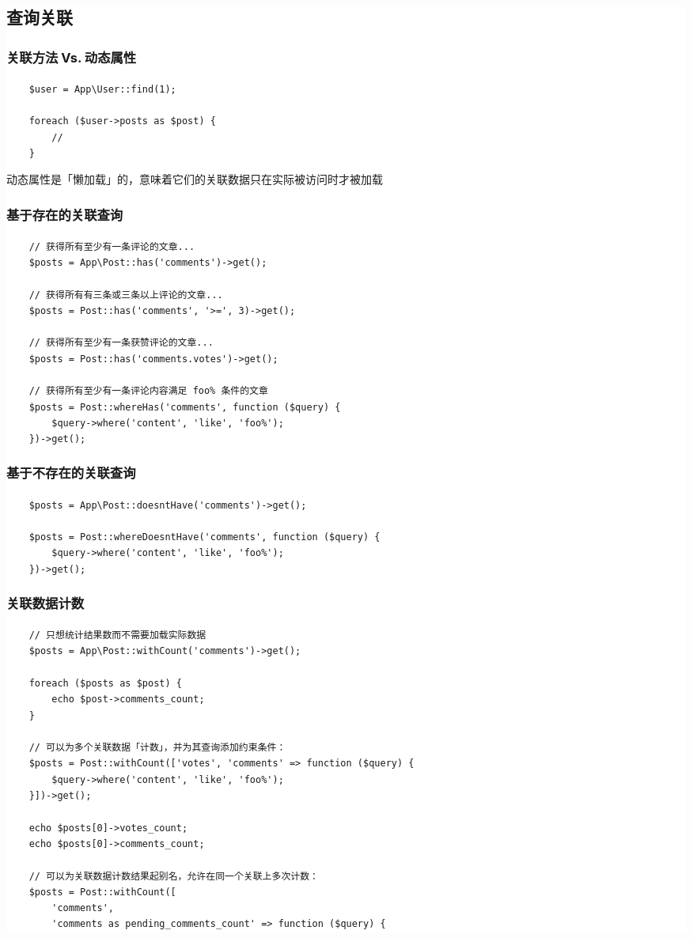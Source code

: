 

## 查询关联

### 关联方法 Vs. 动态属性

```
    $user = App\User::find(1);
    
    foreach ($user->posts as $post) {
        //
    }
```

动态属性是「懒加载」的，意味着它们的关联数据只在实际被访问时才被加载

### 基于存在的关联查询

```
    // 获得所有至少有一条评论的文章...
    $posts = App\Post::has('comments')->get();
    
    // 获得所有有三条或三条以上评论的文章...
    $posts = Post::has('comments', '>=', 3)->get();
    
    // 获得所有至少有一条获赞评论的文章...
    $posts = Post::has('comments.votes')->get();
    
    // 获得所有至少有一条评论内容满足 foo% 条件的文章
    $posts = Post::whereHas('comments', function ($query) {
        $query->where('content', 'like', 'foo%');
    })->get();
```

### 基于不存在的关联查询

```
    $posts = App\Post::doesntHave('comments')->get();
    
    $posts = Post::whereDoesntHave('comments', function ($query) {
        $query->where('content', 'like', 'foo%');
    })->get();
```

### 关联数据计数

```
    // 只想统计结果数而不需要加载实际数据
    $posts = App\Post::withCount('comments')->get();
    
    foreach ($posts as $post) {
        echo $post->comments_count;
    }
    
    // 可以为多个关联数据「计数」，并为其查询添加约束条件：
    $posts = Post::withCount(['votes', 'comments' => function ($query) {
        $query->where('content', 'like', 'foo%');
    }])->get();
    
    echo $posts[0]->votes_count;
    echo $posts[0]->comments_count;
    
    // 可以为关联数据计数结果起别名，允许在同一个关联上多次计数：
    $posts = Post::withCount([
        'comments',
        'comments as pending_comments_count' => function ($query) {
```